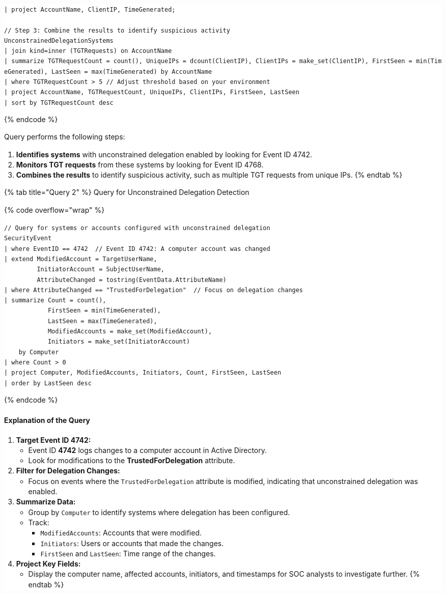 ```kusto
| project AccountName, ClientIP, TimeGenerated;

// Step 3: Combine the results to identify suspicious activity
UnconstrainedDelegationSystems
| join kind=inner (TGTRequests) on AccountName
| summarize TGTRequestCount = count(), UniqueIPs = dcount(ClientIP), ClientIPs = make_set(ClientIP), FirstSeen = min(TimeGenerated), LastSeen = max(TimeGenerated) by AccountName
| where TGTRequestCount > 5 // Adjust threshold based on your environment
| project AccountName, TGTRequestCount, UniqueIPs, ClientIPs, FirstSeen, LastSeen
| sort by TGTRequestCount desc

```
{% endcode %}

Query performs the following steps:

1. **Identifies systems** with unconstrained delegation enabled by looking for Event ID 4742.
2. **Monitors TGT requests** from these systems by looking for Event ID 4768.
3. **Combines the results** to identify suspicious activity, such as multiple TGT requests from unique IPs.
{% endtab %}

{% tab title="Query 2" %}
Query for Unconstrained Delegation Detection

{% code overflow="wrap" %}
```kusto
// Query for systems or accounts configured with unconstrained delegation
SecurityEvent
| where EventID == 4742  // Event ID 4742: A computer account was changed
| extend ModifiedAccount = TargetUserName, 
         InitiatorAccount = SubjectUserName, 
         AttributeChanged = tostring(EventData.AttributeName)
| where AttributeChanged == "TrustedForDelegation"  // Focus on delegation changes
| summarize Count = count(), 
            FirstSeen = min(TimeGenerated), 
            LastSeen = max(TimeGenerated), 
            ModifiedAccounts = make_set(ModifiedAccount), 
            Initiators = make_set(InitiatorAccount)
    by Computer
| where Count > 0
| project Computer, ModifiedAccounts, Initiators, Count, FirstSeen, LastSeen
| order by LastSeen desc
```
{% endcode %}

#### **Explanation of the Query**

1. **Target Event ID 4742:**
   * Event ID **4742** logs changes to a computer account in Active Directory.
   * Look for modifications to the **TrustedForDelegation** attribute.
2. **Filter for Delegation Changes:**
   * Focus on events where the `TrustedForDelegation` attribute is modified, indicating that unconstrained delegation was enabled.
3. **Summarize Data:**
   * Group by `Computer` to identify systems where delegation has been configured.
   * Track:
     * `ModifiedAccounts`: Accounts that were modified.
     * `Initiators`: Users or accounts that made the changes.
     * `FirstSeen` and `LastSeen`: Time range of the changes.
4. **Project Key Fields:**
   * Display the computer name, affected accounts, initiators, and timestamps for SOC analysts to investigate further.
{% endtab %}
